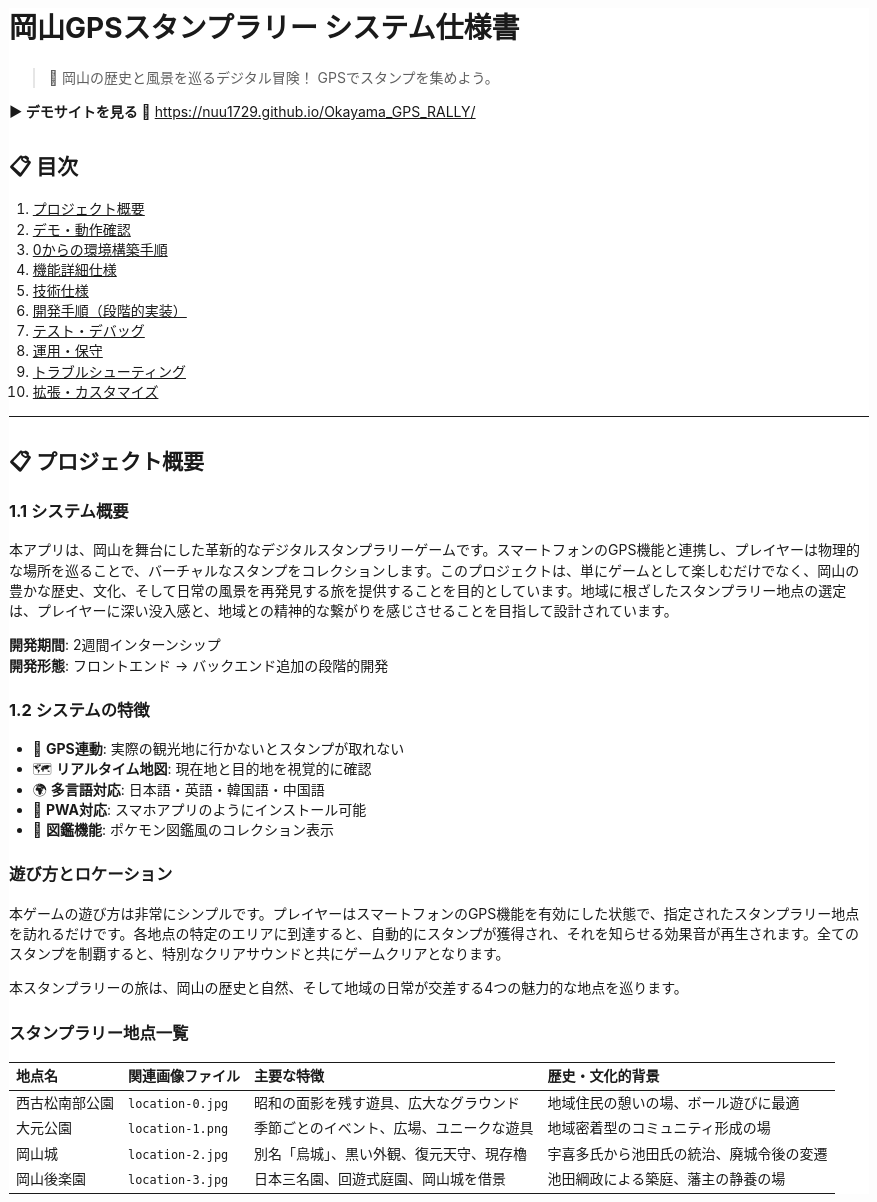 # 岡山GPSスタンプラリー システム仕様書

> 🏯 岡山の歴史と風景を巡るデジタル冒険！ GPSでスタンプを集めよう。

**▶️ デモサイトを見る**
🔗 https://nuu1729.github.io/Okayama_GPS_RALLY/

## 📋 目次
1. [プロジェクト概要](#-プロジェクト概要)
2. [デモ・動作確認](#-デモ動作確認)
3. [0からの環境構築手順](#-0からの環境構築手順)
4. [機能詳細仕様](#-機能詳細仕様)
5. [技術仕様](#-技術仕様)
6. [開発手順（段階的実装）](#-開発手順段階的実装)
7. [テスト・デバッグ](#-テストデバッグ)
8. [運用・保守](#-運用保守)
9. [トラブルシューティング](#-トラブルシューティング)
10. [拡張・カスタマイズ](#-拡張カスタマイズ)

---

## 📋 プロジェクト概要

### 1.1 システム概要
本アプリは、岡山を舞台にした革新的なデジタルスタンプラリーゲームです。スマートフォンのGPS機能と連携し、プレイヤーは物理的な場所を巡ることで、バーチャルなスタンプをコレクションします。このプロジェクトは、単にゲームとして楽しむだけでなく、岡山の豊かな歴史、文化、そして日常の風景を再発見する旅を提供することを目的としています。地域に根ざしたスタンプラリー地点の選定は、プレイヤーに深い没入感と、地域との精神的な繋がりを感じさせることを目指して設計されています。

**開発期間**: 2週間インターンシップ  
**開発形態**: フロントエンド → バックエンド追加の段階的開発

### 1.2 システムの特徴
- 📍 **GPS連動**: 実際の観光地に行かないとスタンプが取れない
- 🗺️ **リアルタイム地図**: 現在地と目的地を視覚的に確認
- 🌍 **多言語対応**: 日本語・英語・韓国語・中国語
- 📱 **PWA対応**: スマホアプリのようにインストール可能
- 🎨 **図鑑機能**: ポケモン図鑑風のコレクション表示

### 遊び方とロケーション

本ゲームの遊び方は非常にシンプルです。プレイヤーはスマートフォンのGPS機能を有効にした状態で、指定されたスタンプラリー地点を訪れるだけです。各地点の特定のエリアに到達すると、自動的にスタンプが獲得され、それを知らせる効果音が再生されます。全てのスタンプを制覇すると、特別なクリアサウンドと共にゲームクリアとなります。

本スタンプラリーの旅は、岡山の歴史と自然、そして地域の日常が交差する4つの魅力的な地点を巡ります。

### スタンプラリー地点一覧

| 地点名 | 関連画像ファイル | 主要な特徴 | 歴史・文化的背景 |
| :--- | :--- | :--- | :--- |
| 西古松南部公園 | `location-0.jpg` | 昭和の面影を残す遊具、広大なグラウンド | 地域住民の憩いの場、ボール遊びに最適 |
| 大元公園 | `location-1.png` | 季節ごとのイベント、広場、ユニークな遊具 | 地域密着型のコミュニティ形成の場 |
| 岡山城 | `location-2.jpg` | 別名「烏城」、黒い外観、復元天守、現存櫓 | 宇喜多氏から池田氏の統治、廃城令後の変遷 |
| 岡山後楽園 | `location-3.jpg` | 日本三名園、回遊式庭園、岡山城を借景 | 池田綱政による築庭、藩主の静養の場 |
